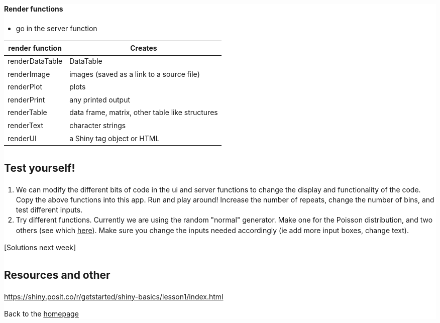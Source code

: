#### Render functions 
- go in the server function 


render function   |   Creates
---   |   ---  
renderDataTable   |   DataTable
renderImage   |   images (saved as a link to a source file)
renderPlot   |   plots
renderPrint   |   any printed output
renderTable   |   data frame, matrix, other table like structures
renderText   |   character strings
renderUI   |   a Shiny tag object or HTML




## Test yourself! 
1. We can modify the different bits of code in the ui and server functions to change the display and functionality of the code. Copy the above functions into this app. Run and play around! Increase the number of repeats, change the number of bins, and test different inputs. 
2. Try different functions. Currently we are using the random "normal" generator. Make one for the Poisson distribution, and two others (see which [here](https://methodenlehre.github.io/SGSCLM-R-course/statistical-distributions.html)). Make sure you change the inputs needed accordingly (ie add more input boxes, change text).

[Solutions next week]

## Resources and other 
https://shiny.posit.co/r/getstarted/shiny-basics/lesson1/index.html

Back to the [homepage](../README.md)

